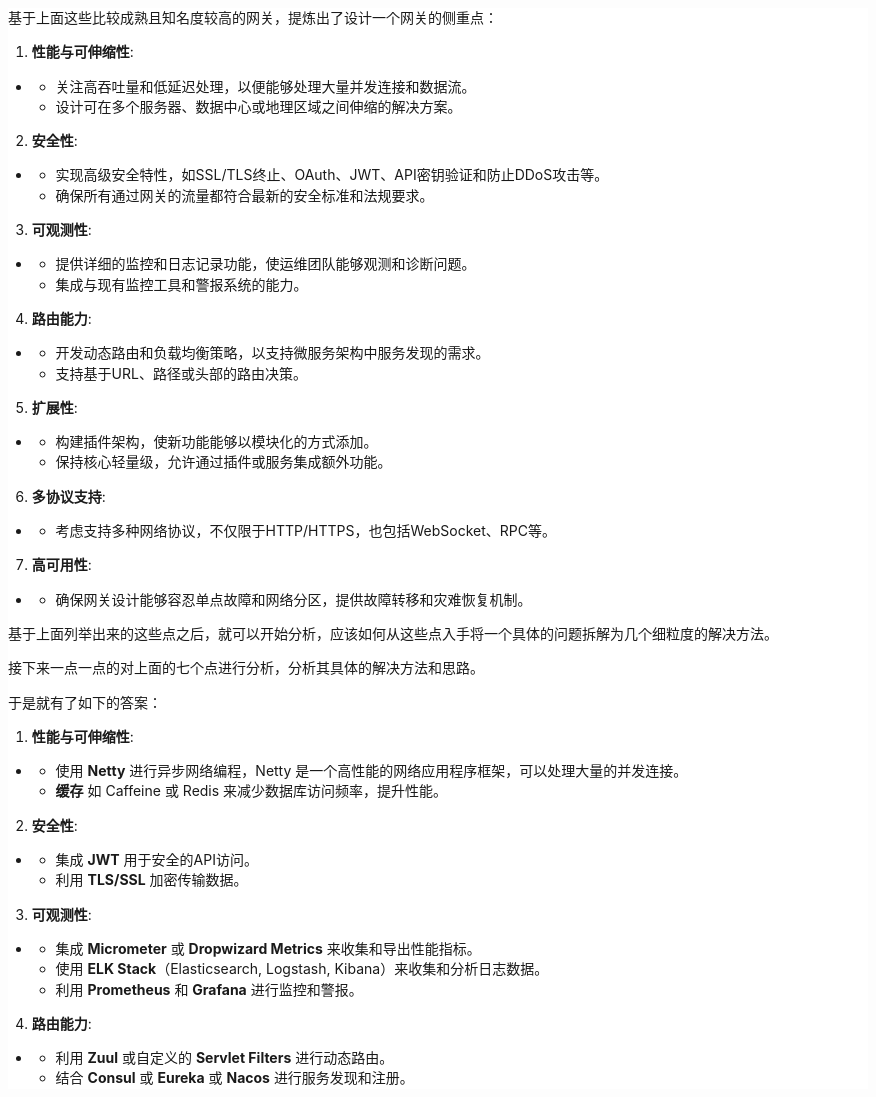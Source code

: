 基于上面这些比较成熟且知名度较高的网关，提炼出了设计一个网关的侧重点：

1. **性能与可伸缩性**:

- - 关注高吞吐量和低延迟处理，以便能够处理大量并发连接和数据流。
  - 设计可在多个服务器、数据中心或地理区域之间伸缩的解决方案。

2. **安全性**:

- - 实现高级安全特性，如SSL/TLS终止、OAuth、JWT、API密钥验证和防止DDoS攻击等。
  - 确保所有通过网关的流量都符合最新的安全标准和法规要求。

3. **可观测性**:

- - 提供详细的监控和日志记录功能，使运维团队能够观测和诊断问题。
  - 集成与现有监控工具和警报系统的能力。

4. **路由能力**:

- - 开发动态路由和负载均衡策略，以支持微服务架构中服务发现的需求。
  - 支持基于URL、路径或头部的路由决策。

5. **扩展性**:

- - 构建插件架构，使新功能能够以模块化的方式添加。
  - 保持核心轻量级，允许通过插件或服务集成额外功能。

6. **多协议支持**:

- - 考虑支持多种网络协议，不仅限于HTTP/HTTPS，也包括WebSocket、RPC等。

7. **高可用性**:

- - 确保网关设计能够容忍单点故障和网络分区，提供故障转移和灾难恢复机制。





基于上面列举出来的这些点之后，就可以开始分析，应该如何从这些点入手将一个具体的问题拆解为几个细粒度的解决方法。

接下来一点一点的对上面的七个点进行分析，分析其具体的解决方法和思路。

于是就有了如下的答案：

1. **性能与可伸缩性**:

- - 使用 **Netty** 进行异步网络编程，Netty 是一个高性能的网络应用程序框架，可以处理大量的并发连接。
  - **缓存** 如 Caffeine 或 Redis 来减少数据库访问频率，提升性能。

2. **安全性**:

- - 集成 **JWT** 用于安全的API访问。
  - 利用 **TLS/SSL** 加密传输数据。

3. **可观测性**:

- - 集成 **Micrometer** 或 **Dropwizard Metrics** 来收集和导出性能指标。
  - 使用 **ELK Stack**（Elasticsearch, Logstash, Kibana）来收集和分析日志数据。
  - 利用 **Prometheus** 和 **Grafana** 进行监控和警报。

4. **路由能力**:

- - 利用 **Zuul** 或自定义的 **Servlet Filters** 进行动态路由。
  - 结合 **Consul** 或 **Eureka** 或 **Nacos** 进行服务发现和注册。
